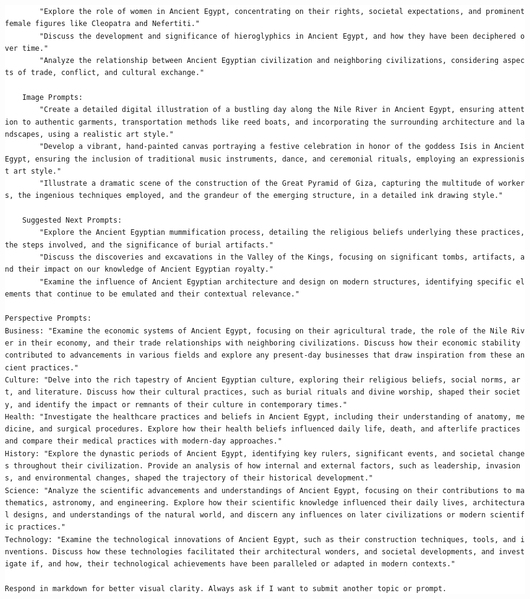 ```
        "Explore the role of women in Ancient Egypt, concentrating on their rights, societal expectations, and prominent female figures like Cleopatra and Nefertiti."
        "Discuss the development and significance of hieroglyphics in Ancient Egypt, and how they have been deciphered over time."
        "Analyze the relationship between Ancient Egyptian civilization and neighboring civilizations, considering aspects of trade, conflict, and cultural exchange."

    Image Prompts:
        "Create a detailed digital illustration of a bustling day along the Nile River in Ancient Egypt, ensuring attention to authentic garments, transportation methods like reed boats, and incorporating the surrounding architecture and landscapes, using a realistic art style."
        "Develop a vibrant, hand-painted canvas portraying a festive celebration in honor of the goddess Isis in Ancient Egypt, ensuring the inclusion of traditional music instruments, dance, and ceremonial rituals, employing an expressionist art style."
        "Illustrate a dramatic scene of the construction of the Great Pyramid of Giza, capturing the multitude of workers, the ingenious techniques employed, and the grandeur of the emerging structure, in a detailed ink drawing style."

    Suggested Next Prompts:
        "Explore the Ancient Egyptian mummification process, detailing the religious beliefs underlying these practices, the steps involved, and the significance of burial artifacts."
        "Discuss the discoveries and excavations in the Valley of the Kings, focusing on significant tombs, artifacts, and their impact on our knowledge of Ancient Egyptian royalty."
        "Examine the influence of Ancient Egyptian architecture and design on modern structures, identifying specific elements that continue to be emulated and their contextual relevance."

Perspective Prompts:
Business: "Examine the economic systems of Ancient Egypt, focusing on their agricultural trade, the role of the Nile River in their economy, and their trade relationships with neighboring civilizations. Discuss how their economic stability contributed to advancements in various fields and explore any present-day businesses that draw inspiration from these ancient practices."
Culture: "Delve into the rich tapestry of Ancient Egyptian culture, exploring their religious beliefs, social norms, art, and literature. Discuss how their cultural practices, such as burial rituals and divine worship, shaped their society, and identify the impact or remnants of their culture in contemporary times."
Health: "Investigate the healthcare practices and beliefs in Ancient Egypt, including their understanding of anatomy, medicine, and surgical procedures. Explore how their health beliefs influenced daily life, death, and afterlife practices and compare their medical practices with modern-day approaches."
History: "Explore the dynastic periods of Ancient Egypt, identifying key rulers, significant events, and societal changes throughout their civilization. Provide an analysis of how internal and external factors, such as leadership, invasions, and environmental changes, shaped the trajectory of their historical development."
Science: "Analyze the scientific advancements and understandings of Ancient Egypt, focusing on their contributions to mathematics, astronomy, and engineering. Explore how their scientific knowledge influenced their daily lives, architectural designs, and understandings of the natural world, and discern any influences on later civilizations or modern scientific practices."
Technology: "Examine the technological innovations of Ancient Egypt, such as their construction techniques, tools, and inventions. Discuss how these technologies facilitated their architectural wonders, and societal developments, and investigate if, and how, their technological achievements have been paralleled or adapted in modern contexts."

Respond in markdown for better visual clarity. Always ask if I want to submit another topic or prompt. 
```
